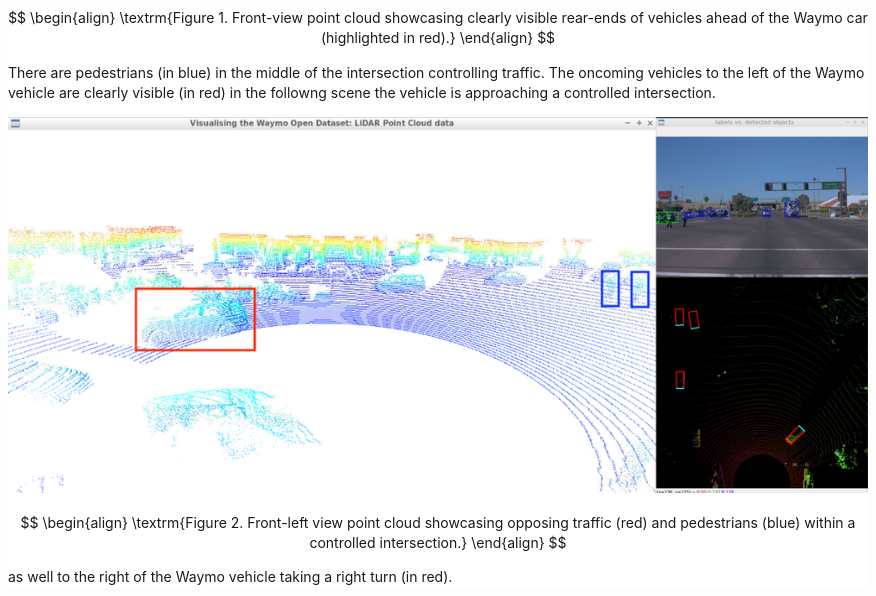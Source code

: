 $$
\begin{align}
\textrm{Figure 1. Front-view point cloud showcasing clearly visible rear-ends of vehicles ahead of the Waymo car (highlighted in red).}
\end{align}
$$

There are pedestrians (in blue) in the middle of the intersection controlling traffic. The oncoming vehicles to the left of the Waymo vehicle are clearly visible (in red) in the followng scene the vehicle is approaching a controlled intersection. 

<img src="Mid_term_project_figures/Jayant_Kumar_Front_Left_View_Opposing_Traffic_And_People_In_Intersection_Image_2.png" width="100%" height="100%">

$$
\begin{align}
\textrm{Figure 2. Front-left view point cloud showcasing opposing traffic (red) and pedestrians (blue) within a controlled intersection.}
\end{align}
$$


as well to the right of the Waymo vehicle taking a right turn (in red).
